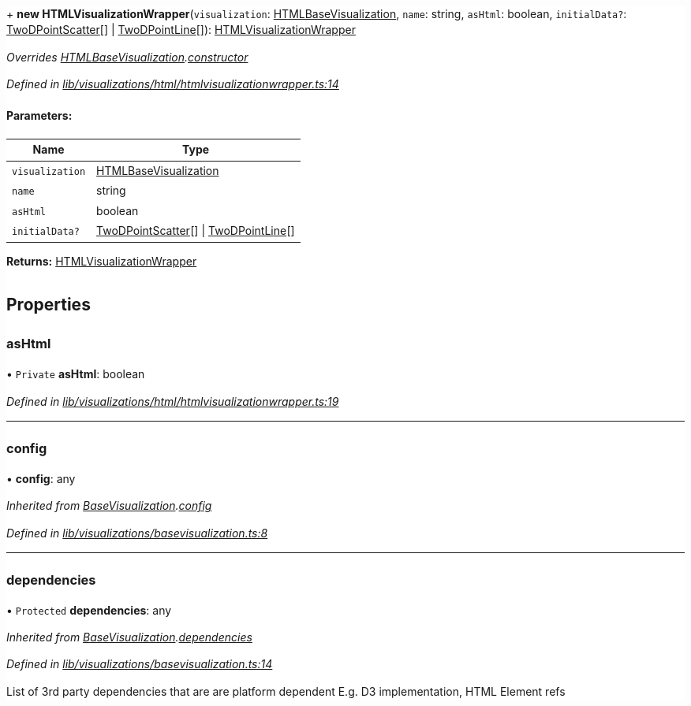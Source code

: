 \+ **new HTMLVisualizationWrapper**(`visualization`: [HTMLBaseVisualization](htmlbasevisualization.md), `name`: string, `asHtml`: boolean, `initialData?`: [TwoDPointScatter](../globals.md#twodpointscatter)[] \| [TwoDPointLine](../globals.md#twodpointline)[]): [HTMLVisualizationWrapper](htmlvisualizationwrapper.md)

*Overrides [HTMLBaseVisualization](htmlbasevisualization.md).[constructor](htmlbasevisualization.md#constructor)*

*Defined in [lib/visualizations/html/htmlvisualizationwrapper.ts:14](https://github.com/ascentcore/dataspot/blob/8a56680/lib/visualizations/html/htmlvisualizationwrapper.ts#L14)*

#### Parameters:

Name | Type |
------ | ------ |
`visualization` | [HTMLBaseVisualization](htmlbasevisualization.md) |
`name` | string |
`asHtml` | boolean |
`initialData?` | [TwoDPointScatter](../globals.md#twodpointscatter)[] \| [TwoDPointLine](../globals.md#twodpointline)[] |

**Returns:** [HTMLVisualizationWrapper](htmlvisualizationwrapper.md)

## Properties

### asHtml

• `Private` **asHtml**: boolean

*Defined in [lib/visualizations/html/htmlvisualizationwrapper.ts:19](https://github.com/ascentcore/dataspot/blob/8a56680/lib/visualizations/html/htmlvisualizationwrapper.ts#L19)*

___

### config

•  **config**: any

*Inherited from [BaseVisualization](basevisualization.md).[config](basevisualization.md#config)*

*Defined in [lib/visualizations/basevisualization.ts:8](https://github.com/ascentcore/dataspot/blob/8a56680/lib/visualizations/basevisualization.ts#L8)*

___

### dependencies

• `Protected` **dependencies**: any

*Inherited from [BaseVisualization](basevisualization.md).[dependencies](basevisualization.md#dependencies)*

*Defined in [lib/visualizations/basevisualization.ts:14](https://github.com/ascentcore/dataspot/blob/8a56680/lib/visualizations/basevisualization.ts#L14)*

List of 3rd party dependencies that are are platform dependent
E.g. D3 implementation, HTML Element refs
